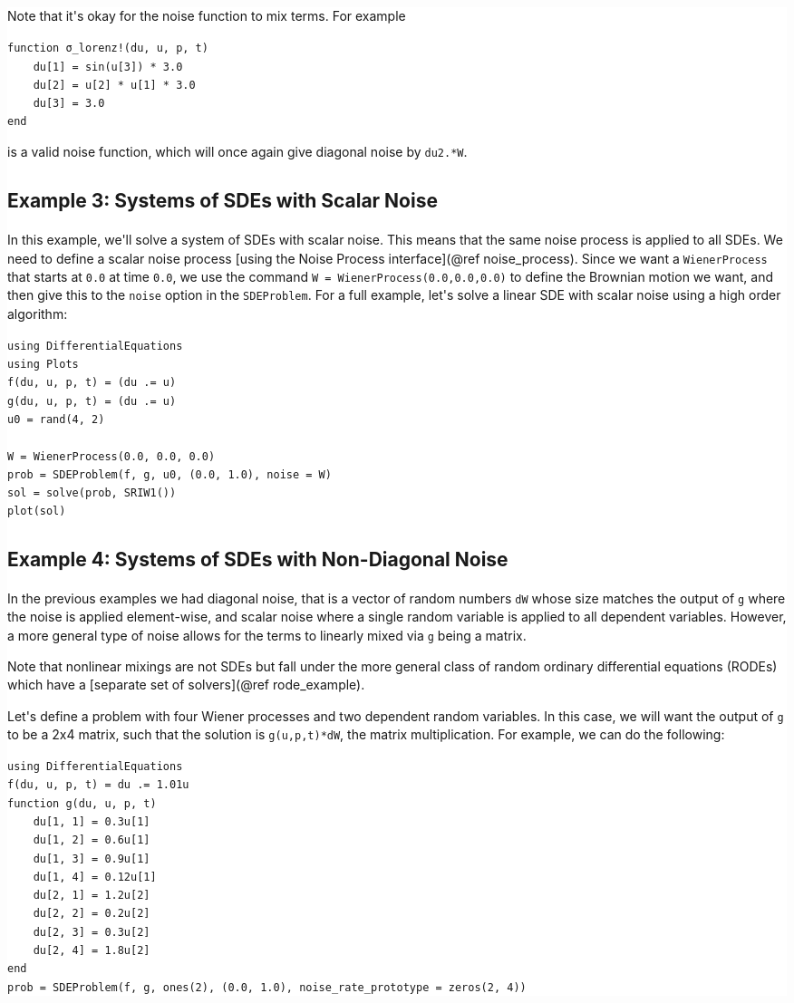 Note that it's okay for the noise function to mix terms. For example

```@example sde2
function σ_lorenz!(du, u, p, t)
    du[1] = sin(u[3]) * 3.0
    du[2] = u[2] * u[1] * 3.0
    du[3] = 3.0
end
```

is a valid noise function, which will once again give diagonal noise by `du2.*W`.

## Example 3: Systems of SDEs with Scalar Noise

In this example, we'll solve a system of SDEs with scalar noise. This means that
the same noise process is applied to all SDEs. We need to define a
scalar noise process
[using the Noise Process interface](@ref noise_process).
Since we want a `WienerProcess` that starts at `0.0` at time `0.0`, we use the
command `W = WienerProcess(0.0,0.0,0.0)` to define the Brownian motion we want,
and then give this to the `noise` option in the `SDEProblem`. For a full example,
let's solve a linear SDE with scalar noise using a high order algorithm:

```@example sde3
using DifferentialEquations
using Plots
f(du, u, p, t) = (du .= u)
g(du, u, p, t) = (du .= u)
u0 = rand(4, 2)

W = WienerProcess(0.0, 0.0, 0.0)
prob = SDEProblem(f, g, u0, (0.0, 1.0), noise = W)
sol = solve(prob, SRIW1())
plot(sol)
```

## Example 4: Systems of SDEs with Non-Diagonal Noise

In the previous examples we had diagonal noise, that is a vector of random numbers
`dW` whose size matches the output of `g` where the noise is applied element-wise,
and scalar noise where a single random variable is applied to all dependent variables.
However, a more general type of noise allows for the terms to linearly mixed via `g`
being a matrix.

Note that nonlinear mixings are not SDEs but fall under the more general class of
random ordinary differential equations (RODEs) which have a
[separate set of solvers](@ref rode_example).

Let's define a problem with four Wiener processes and two dependent random variables.
In this case, we will want the output of `g` to be a 2x4 matrix, such that the solution
is `g(u,p,t)*dW`, the matrix multiplication. For example, we can do the following:

```@example sde4
using DifferentialEquations
f(du, u, p, t) = du .= 1.01u
function g(du, u, p, t)
    du[1, 1] = 0.3u[1]
    du[1, 2] = 0.6u[1]
    du[1, 3] = 0.9u[1]
    du[1, 4] = 0.12u[1]
    du[2, 1] = 1.2u[2]
    du[2, 2] = 0.2u[2]
    du[2, 3] = 0.3u[2]
    du[2, 4] = 1.8u[2]
end
prob = SDEProblem(f, g, ones(2), (0.0, 1.0), noise_rate_prototype = zeros(2, 4))
```
